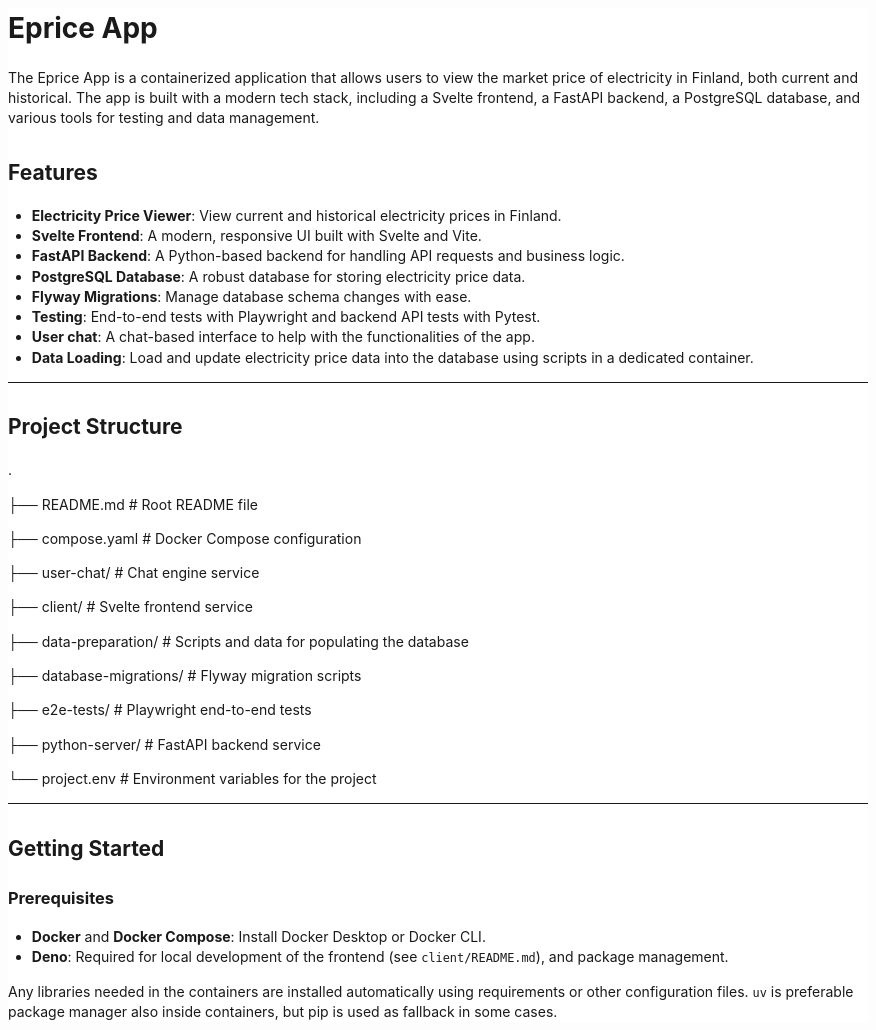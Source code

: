 # Eprice App

The Eprice App is a containerized application that allows users to view the market price of electricity in Finland, both current and historical. The app is built with a modern tech stack, including a Svelte frontend, a FastAPI backend, a PostgreSQL database, and various tools for testing and data management.

## Features

- **Electricity Price Viewer**: View current and historical electricity prices in Finland.
- **Svelte Frontend**: A modern, responsive UI built with Svelte and Vite.
- **FastAPI Backend**: A Python-based backend for handling API requests and business logic.
- **PostgreSQL Database**: A robust database for storing electricity price data.
- **Flyway Migrations**: Manage database schema changes with ease.
- **Testing**: End-to-end tests with Playwright and backend API tests with Pytest.
- **User chat**: A chat-based interface to help with the functionalities of the app.
- **Data Loading**: Load and update electricity price data into the database using scripts in a dedicated container.

---

## Project Structure
.

 ├── README.md # Root README file

 ├── compose.yaml # Docker Compose configuration 
 
 ├── user-chat/ # Chat engine service 
 
 ├── client/ # Svelte frontend service
 
 ├── data-preparation/ # Scripts and data for populating the database
 
 ├── database-migrations/ # Flyway migration scripts 
 
 ├── e2e-tests/ # Playwright end-to-end tests
 
 ├── python-server/ # FastAPI backend service
 
 └── project.env # Environment variables for the project


---

## Getting Started

### Prerequisites

- **Docker** and **Docker Compose**: Install Docker Desktop or Docker CLI.
- **Deno**: Required for local development of the frontend (see `client/README.md`), and package management.

Any libraries needed in the containers are installed automatically using requirements or other configuration files. `uv` is preferable package manager also inside containers, but pip is used as fallback in some cases.
